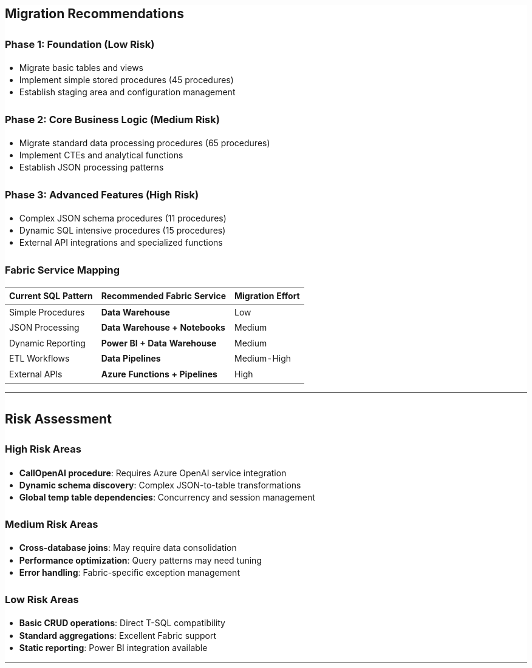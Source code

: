 ## Migration Recommendations

### Phase 1: Foundation (Low Risk)
- Migrate basic tables and views
- Implement simple stored procedures (45 procedures)
- Establish staging area and configuration management

### Phase 2: Core Business Logic (Medium Risk)  
- Migrate standard data processing procedures (65 procedures)
- Implement CTEs and analytical functions
- Establish JSON processing patterns

### Phase 3: Advanced Features (High Risk)
- Complex JSON schema procedures (11 procedures)
- Dynamic SQL intensive procedures (15 procedures)
- External API integrations and specialized functions

### Fabric Service Mapping

| Current SQL Pattern | Recommended Fabric Service | Migration Effort |
|-------------------|---------------------------|------------------|
| Simple Procedures | **Data Warehouse** | Low |
| JSON Processing | **Data Warehouse + Notebooks** | Medium |
| Dynamic Reporting | **Power BI + Data Warehouse** | Medium |
| ETL Workflows | **Data Pipelines** | Medium-High |
| External APIs | **Azure Functions + Pipelines** | High |

---

## Risk Assessment

### **High Risk Areas**
- **CallOpenAI procedure**: Requires Azure OpenAI service integration
- **Dynamic schema discovery**: Complex JSON-to-table transformations
- **Global temp table dependencies**: Concurrency and session management

### **Medium Risk Areas**  
- **Cross-database joins**: May require data consolidation
- **Performance optimization**: Query patterns may need tuning
- **Error handling**: Fabric-specific exception management

### **Low Risk Areas**
- **Basic CRUD operations**: Direct T-SQL compatibility
- **Standard aggregations**: Excellent Fabric support
- **Static reporting**: Power BI integration available

---